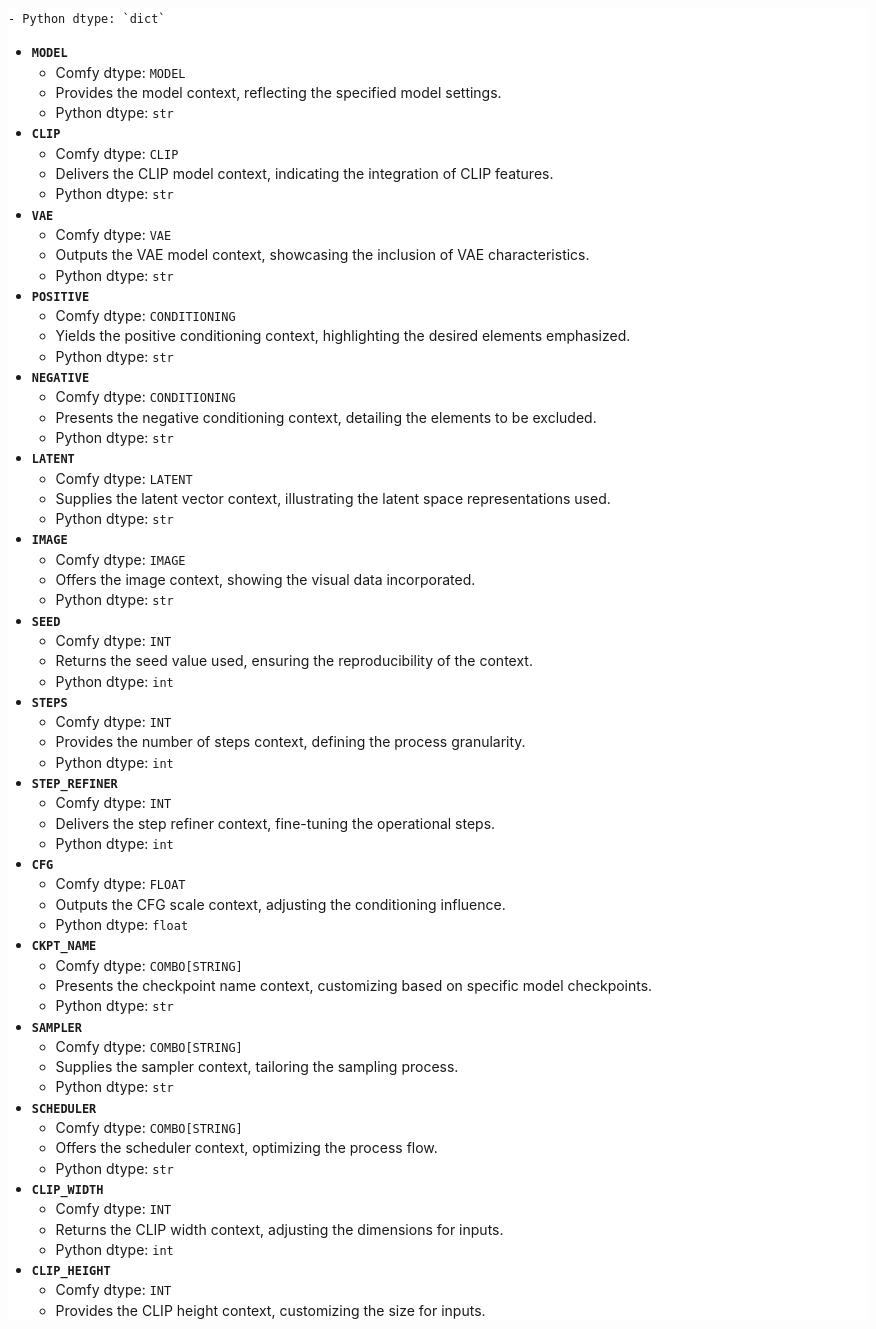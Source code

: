    - Python dtype: `dict`
- **`MODEL`**
    - Comfy dtype: `MODEL`
    - Provides the model context, reflecting the specified model settings.
    - Python dtype: `str`
- **`CLIP`**
    - Comfy dtype: `CLIP`
    - Delivers the CLIP model context, indicating the integration of CLIP features.
    - Python dtype: `str`
- **`VAE`**
    - Comfy dtype: `VAE`
    - Outputs the VAE model context, showcasing the inclusion of VAE characteristics.
    - Python dtype: `str`
- **`POSITIVE`**
    - Comfy dtype: `CONDITIONING`
    - Yields the positive conditioning context, highlighting the desired elements emphasized.
    - Python dtype: `str`
- **`NEGATIVE`**
    - Comfy dtype: `CONDITIONING`
    - Presents the negative conditioning context, detailing the elements to be excluded.
    - Python dtype: `str`
- **`LATENT`**
    - Comfy dtype: `LATENT`
    - Supplies the latent vector context, illustrating the latent space representations used.
    - Python dtype: `str`
- **`IMAGE`**
    - Comfy dtype: `IMAGE`
    - Offers the image context, showing the visual data incorporated.
    - Python dtype: `str`
- **`SEED`**
    - Comfy dtype: `INT`
    - Returns the seed value used, ensuring the reproducibility of the context.
    - Python dtype: `int`
- **`STEPS`**
    - Comfy dtype: `INT`
    - Provides the number of steps context, defining the process granularity.
    - Python dtype: `int`
- **`STEP_REFINER`**
    - Comfy dtype: `INT`
    - Delivers the step refiner context, fine-tuning the operational steps.
    - Python dtype: `int`
- **`CFG`**
    - Comfy dtype: `FLOAT`
    - Outputs the CFG scale context, adjusting the conditioning influence.
    - Python dtype: `float`
- **`CKPT_NAME`**
    - Comfy dtype: `COMBO[STRING]`
    - Presents the checkpoint name context, customizing based on specific model checkpoints.
    - Python dtype: `str`
- **`SAMPLER`**
    - Comfy dtype: `COMBO[STRING]`
    - Supplies the sampler context, tailoring the sampling process.
    - Python dtype: `str`
- **`SCHEDULER`**
    - Comfy dtype: `COMBO[STRING]`
    - Offers the scheduler context, optimizing the process flow.
    - Python dtype: `str`
- **`CLIP_WIDTH`**
    - Comfy dtype: `INT`
    - Returns the CLIP width context, adjusting the dimensions for inputs.
    - Python dtype: `int`
- **`CLIP_HEIGHT`**
    - Comfy dtype: `INT`
    - Provides the CLIP height context, customizing the size for inputs.